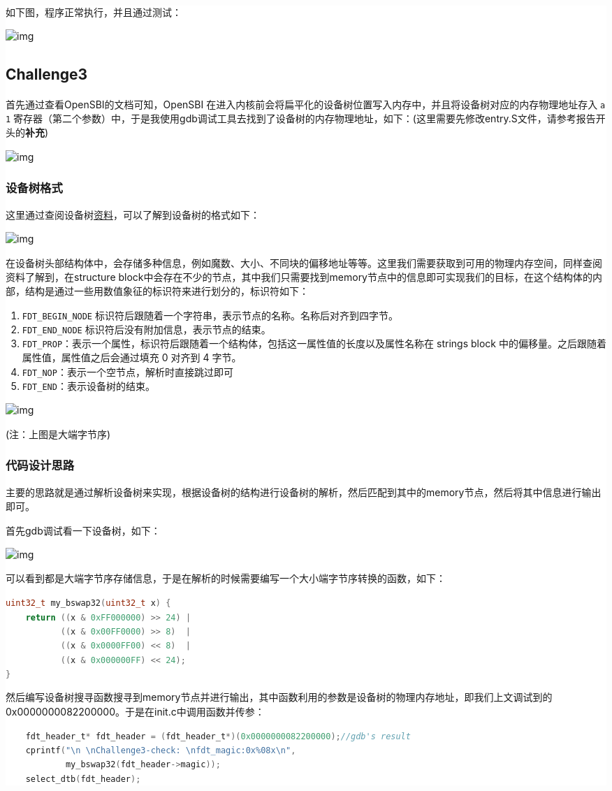 如下图，程序正常执行，并且通过测试：

![img](https://nankai.feishu.cn/space/api/box/stream/download/asynccode/?code=MGExOTc5YzdkODA3NGNkNTUxM2IxY2U4MGVhMGYxZDlfMDNYUHhBWWdjdzZxUnA4RGtSMjZHMHRIc1IxV3F6TEpfVG9rZW46SFlMZWJFY0FMb3RuT254Ym5ldGNXTUVWbm5lXzE2OTc0NTIwNjU6MTY5NzQ1NTY2NV9WNA)

## Challenge3

首先通过查看OpenSBI的文档可知，OpenSBI 在进入内核前会将扁平化的设备树位置写入内存中，并且将设备树对应的内存物理地址存入 `a1` 寄存器（第二个参数）中，于是我使用gdb调试工具去找到了设备树的内存物理地址，如下：(这里需要先修改entry.S文件，请参考报告开头的**补充**)

![img](https://nankai.feishu.cn/space/api/box/stream/download/asynccode/?code=ODM3ODQ0YjlhMGQzN2I0MDRmN2FhMjUxNmQ2ZWQ4NWZfc3drOTdHc0ZlNWpkQzRVRFQ0M1ZoWnA2Mk1BU1ZFTVJfVG9rZW46WUVqcWJibUE4b09uYXF4WDBWc2NqbHlrbkJiXzE2OTc0NTIwNjU6MTY5NzQ1NTY2NV9WNA)

### 设备树格式

这里通过查阅设备树[资料](https://devicetree-specification.readthedocs.io/en/stable/flattened-format.html)，可以了解到设备树的格式如下：

![img](https://nankai.feishu.cn/space/api/box/stream/download/asynccode/?code=NDYyY2JmMjFmMTU4NDdiNDA1ZGI1OTZiMWE0ODliMGJfaHExSHQzM3lHS3lsek50Nk85aVpheDdjV3ZQMzZnMDBfVG9rZW46Qm5nbGJkYmtZb0JlVm54eXBwQ2MzdFU0blM2XzE2OTc0NTIwNjU6MTY5NzQ1NTY2NV9WNA)

在设备树头部结构体中，会存储多种信息，例如魔数、大小、不同块的偏移地址等等。这里我们需要获取到可用的物理内存空间，同样查阅资料了解到，在structure block中会存在不少的节点，其中我们只需要找到memory节点中的信息即可实现我们的目标，在这个结构体的内部，结构是通过一些用数值象征的标识符来进行划分的，标识符如下：

1. `FDT_BEGIN_NODE` 标识符后跟随着一个字符串，表示节点的名称。名称后对齐到四字节。
2. `FDT_END_NODE` 标识符后没有附加信息，表示节点的结束。
3. `FDT_PROP`：表示一个属性，标识符后跟随着一个结构体，包括这一属性值的长度以及属性名称在 strings block 中的偏移量。之后跟随着属性值，属性值之后会通过填充 0 对齐到 4 字节。
4. `FDT_NOP`：表示一个空节点，解析时直接跳过即可
5. `FDT_END`：表示设备树的结束。

![img](https://nankai.feishu.cn/space/api/box/stream/download/asynccode/?code=ODIzODY4ZDI0NWU1OWU4ZTBjZWNjNTZjNTFkNDU5NDdfRDN2MDlqcGU4RzU4UVAwcnlZQlJwSlFBclVuUXV5b0lfVG9rZW46TDU0emJmVzRZb3RZaDl4VW5XZmN3UDJsbm5nXzE2OTc0NTIwNjU6MTY5NzQ1NTY2NV9WNA)

(注：上图是大端字节序)

### 代码设计思路

主要的思路就是通过解析设备树来实现，根据设备树的结构进行设备树的解析，然后匹配到其中的memory节点，然后将其中信息进行输出即可。

首先gdb调试看一下设备树，如下：

![img](https://nankai.feishu.cn/space/api/box/stream/download/asynccode/?code=NWY4Nzc1OTY3YTNiYTQ1MGQ3YTg3MjkzNTVmMjNjYzZfSmpGYWFBT2pLaEE3UEZOdmpqSWZWeDdId0hGUDNlUVlfVG9rZW46RHdCOGIyRk9Pb0xSdVp4THBzOWNLdVpDblRkXzE2OTc0NTIwNjU6MTY5NzQ1NTY2NV9WNA)

可以看到都是大端字节序存储信息，于是在解析的时候需要编写一个大小端字节序转换的函数，如下：

```C
uint32_t my_bswap32(uint32_t x) {
    return ((x & 0xFF000000) >> 24) |
           ((x & 0x00FF0000) >> 8)  |
           ((x & 0x0000FF00) << 8)  |
           ((x & 0x000000FF) << 24);
}
```

然后编写设备树搜寻函数搜寻到memory节点并进行输出，其中函数利用的参数是设备树的物理内存地址，即我们上文调试到的0x0000000082200000。于是在init.c中调用函数并传参：

```C
    fdt_header_t* fdt_header = (fdt_header_t*)(0x0000000082200000);//gdb's result
    cprintf("\n \nChallenge3-check: \nfdt_magic:0x%08x\n",
            my_bswap32(fdt_header->magic));
    select_dtb(fdt_header);
```
